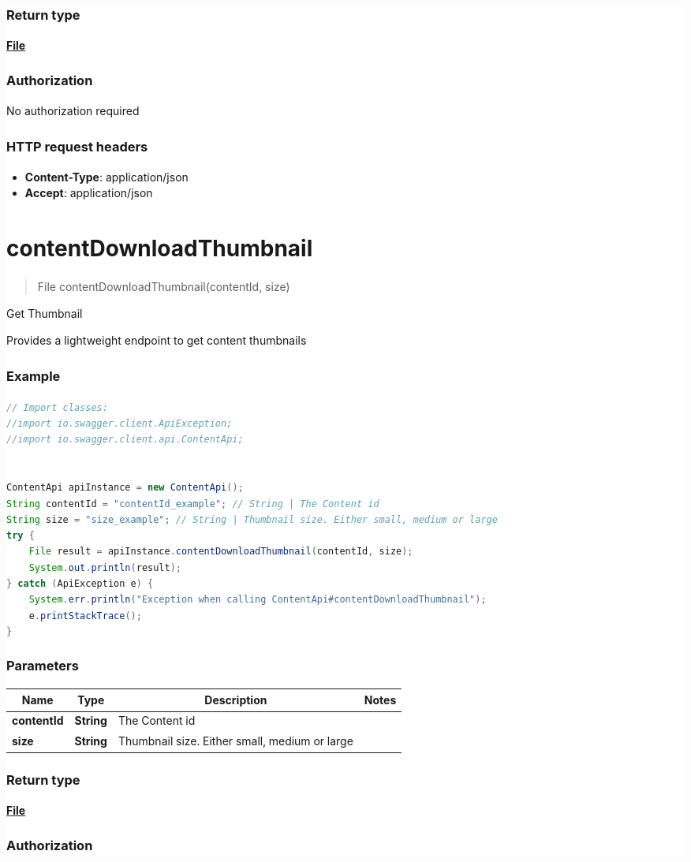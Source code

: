 ### Return type

[**File**](File.md)

### Authorization

No authorization required

### HTTP request headers

 - **Content-Type**: application/json
 - **Accept**: application/json

<a name="contentDownloadThumbnail"></a>
# **contentDownloadThumbnail**
> File contentDownloadThumbnail(contentId, size)

Get Thumbnail

Provides a lightweight endpoint to get content thumbnails

### Example
```java
// Import classes:
//import io.swagger.client.ApiException;
//import io.swagger.client.api.ContentApi;


ContentApi apiInstance = new ContentApi();
String contentId = "contentId_example"; // String | The Content id
String size = "size_example"; // String | Thumbnail size. Either small, medium or large
try {
    File result = apiInstance.contentDownloadThumbnail(contentId, size);
    System.out.println(result);
} catch (ApiException e) {
    System.err.println("Exception when calling ContentApi#contentDownloadThumbnail");
    e.printStackTrace();
}
```

### Parameters

Name | Type | Description  | Notes
------------- | ------------- | ------------- | -------------
 **contentId** | **String**| The Content id |
 **size** | **String**| Thumbnail size. Either small, medium or large |

### Return type

[**File**](File.md)

### Authorization
